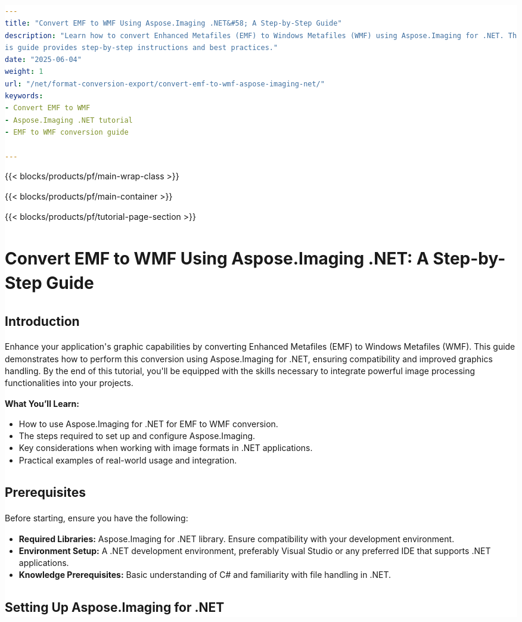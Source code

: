 ```yaml
---
title: "Convert EMF to WMF Using Aspose.Imaging .NET&#58; A Step-by-Step Guide"
description: "Learn how to convert Enhanced Metafiles (EMF) to Windows Metafiles (WMF) using Aspose.Imaging for .NET. This guide provides step-by-step instructions and best practices."
date: "2025-06-04"
weight: 1
url: "/net/format-conversion-export/convert-emf-to-wmf-aspose-imaging-net/"
keywords:
- Convert EMF to WMF
- Aspose.Imaging .NET tutorial
- EMF to WMF conversion guide

---
```


{{< blocks/products/pf/main-wrap-class >}}

{{< blocks/products/pf/main-container >}}

{{< blocks/products/pf/tutorial-page-section >}}
# Convert EMF to WMF Using Aspose.Imaging .NET: A Step-by-Step Guide

## Introduction

Enhance your application's graphic capabilities by converting Enhanced Metafiles (EMF) to Windows Metafiles (WMF). This guide demonstrates how to perform this conversion using Aspose.Imaging for .NET, ensuring compatibility and improved graphics handling. By the end of this tutorial, you'll be equipped with the skills necessary to integrate powerful image processing functionalities into your projects.

**What You’ll Learn:**
- How to use Aspose.Imaging for .NET for EMF to WMF conversion.
- The steps required to set up and configure Aspose.Imaging.
- Key considerations when working with image formats in .NET applications.
- Practical examples of real-world usage and integration.

## Prerequisites

Before starting, ensure you have the following:

- **Required Libraries:** Aspose.Imaging for .NET library. Ensure compatibility with your development environment.
- **Environment Setup:** A .NET development environment, preferably Visual Studio or any preferred IDE that supports .NET applications.
- **Knowledge Prerequisites:** Basic understanding of C# and familiarity with file handling in .NET.

## Setting Up Aspose.Imaging for .NET
